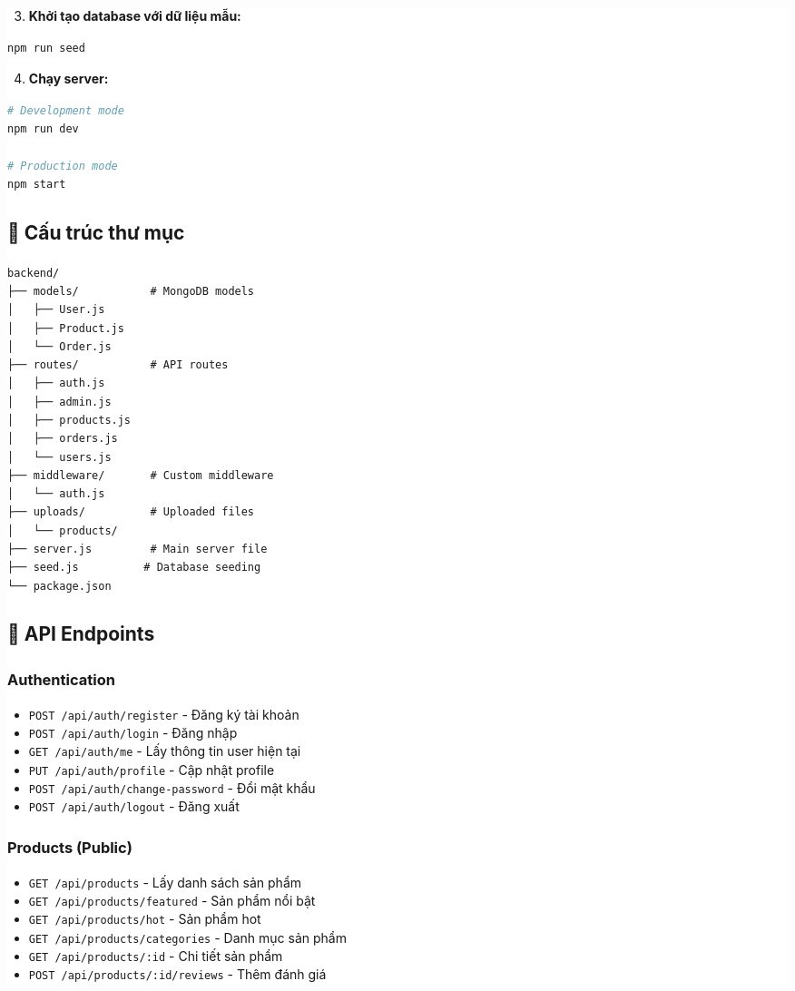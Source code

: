 3. **Khởi tạo database với dữ liệu mẫu:**
```bash
npm run seed
```

4. **Chạy server:**
```bash
# Development mode
npm run dev

# Production mode
npm start
```

## 📁 Cấu trúc thư mục

```
backend/
├── models/           # MongoDB models
│   ├── User.js
│   ├── Product.js
│   └── Order.js
├── routes/           # API routes
│   ├── auth.js
│   ├── admin.js
│   ├── products.js
│   ├── orders.js
│   └── users.js
├── middleware/       # Custom middleware
│   └── auth.js
├── uploads/          # Uploaded files
│   └── products/
├── server.js         # Main server file
├── seed.js          # Database seeding
└── package.json
```

## 🔗 API Endpoints

### Authentication
- `POST /api/auth/register` - Đăng ký tài khoản
- `POST /api/auth/login` - Đăng nhập
- `GET /api/auth/me` - Lấy thông tin user hiện tại
- `PUT /api/auth/profile` - Cập nhật profile
- `POST /api/auth/change-password` - Đổi mật khẩu
- `POST /api/auth/logout` - Đăng xuất

### Products (Public)
- `GET /api/products` - Lấy danh sách sản phẩm
- `GET /api/products/featured` - Sản phẩm nổi bật
- `GET /api/products/hot` - Sản phẩm hot
- `GET /api/products/categories` - Danh mục sản phẩm
- `GET /api/products/:id` - Chi tiết sản phẩm
- `POST /api/products/:id/reviews` - Thêm đánh giá
